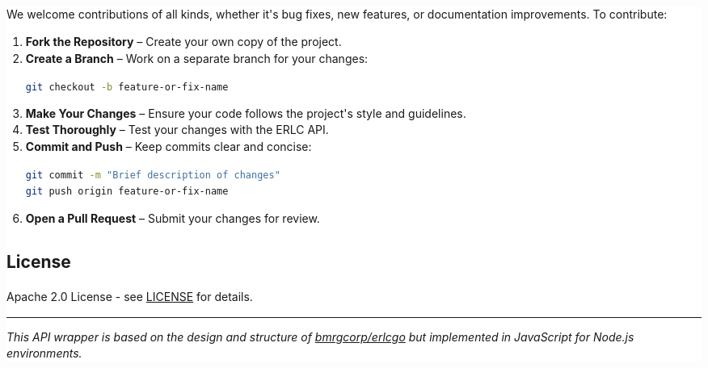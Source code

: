 We welcome contributions of all kinds, whether it's bug fixes, new features, or documentation improvements. To contribute:

1. **Fork the Repository** – Create your own copy of the project.
2. **Create a Branch** – Work on a separate branch for your changes:
   ```bash
   git checkout -b feature-or-fix-name
   ```
3. **Make Your Changes** – Ensure your code follows the project's style and guidelines.
4. **Test Thoroughly** – Test your changes with the ERLC API.
5. **Commit and Push** – Keep commits clear and concise:
   ```bash
   git commit -m "Brief description of changes"
   git push origin feature-or-fix-name
   ```
6. **Open a Pull Request** – Submit your changes for review.

## License

Apache 2.0 License - see [LICENSE](../../../LICENSE) for details.

---

*This API wrapper is based on the design and structure of [bmrgcorp/erlcgo](https://github.com/bmrgcorp/erlcgo) but implemented in JavaScript for Node.js environments.*